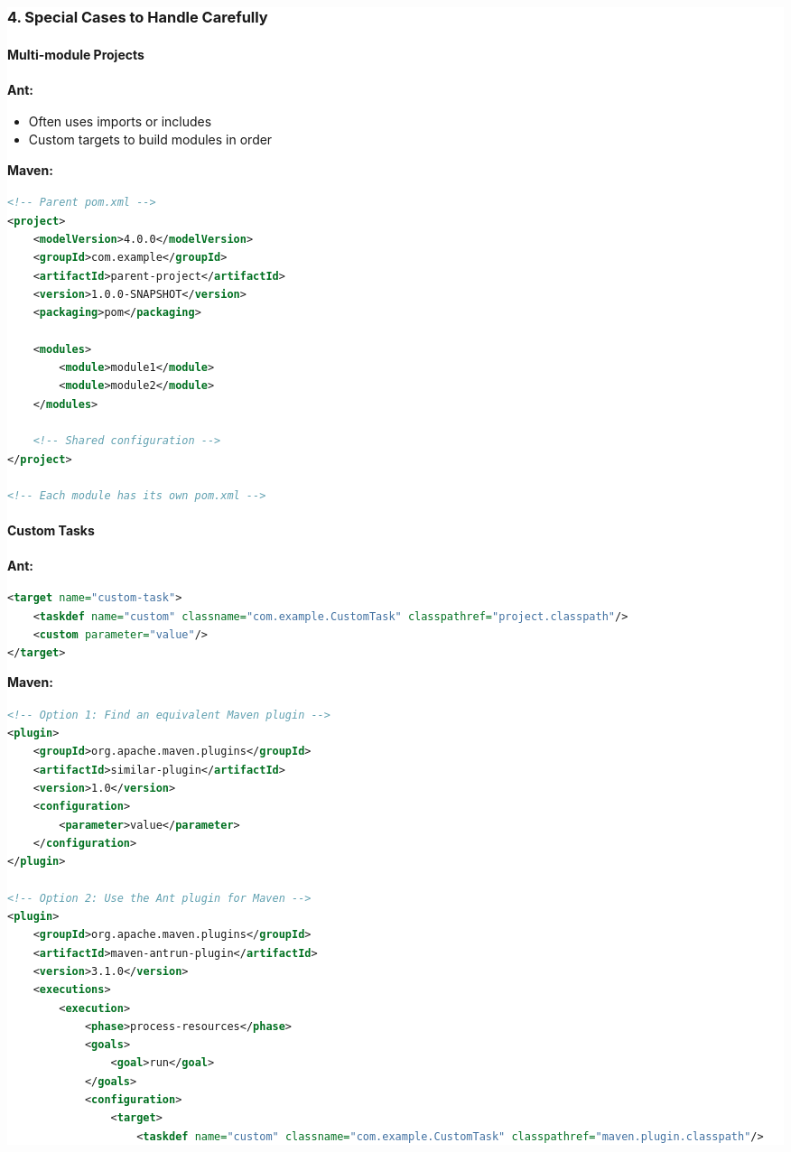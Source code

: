 ### 4. Special Cases to Handle Carefully

#### Multi-module Projects

**Ant:**
- Often uses imports or includes
- Custom targets to build modules in order

**Maven:**
```xml
<!-- Parent pom.xml -->
<project>
    <modelVersion>4.0.0</modelVersion>
    <groupId>com.example</groupId>
    <artifactId>parent-project</artifactId>
    <version>1.0.0-SNAPSHOT</version>
    <packaging>pom</packaging>

    <modules>
        <module>module1</module>
        <module>module2</module>
    </modules>

    <!-- Shared configuration -->
</project>

<!-- Each module has its own pom.xml -->
```

#### Custom Tasks

**Ant:**
```xml
<target name="custom-task">
    <taskdef name="custom" classname="com.example.CustomTask" classpathref="project.classpath"/>
    <custom parameter="value"/>
</target>
```

**Maven:**
```xml
<!-- Option 1: Find an equivalent Maven plugin -->
<plugin>
    <groupId>org.apache.maven.plugins</groupId>
    <artifactId>similar-plugin</artifactId>
    <version>1.0</version>
    <configuration>
        <parameter>value</parameter>
    </configuration>
</plugin>

<!-- Option 2: Use the Ant plugin for Maven -->
<plugin>
    <groupId>org.apache.maven.plugins</groupId>
    <artifactId>maven-antrun-plugin</artifactId>
    <version>3.1.0</version>
    <executions>
        <execution>
            <phase>process-resources</phase>
            <goals>
                <goal>run</goal>
            </goals>
            <configuration>
                <target>
                    <taskdef name="custom" classname="com.example.CustomTask" classpathref="maven.plugin.classpath"/>
```
